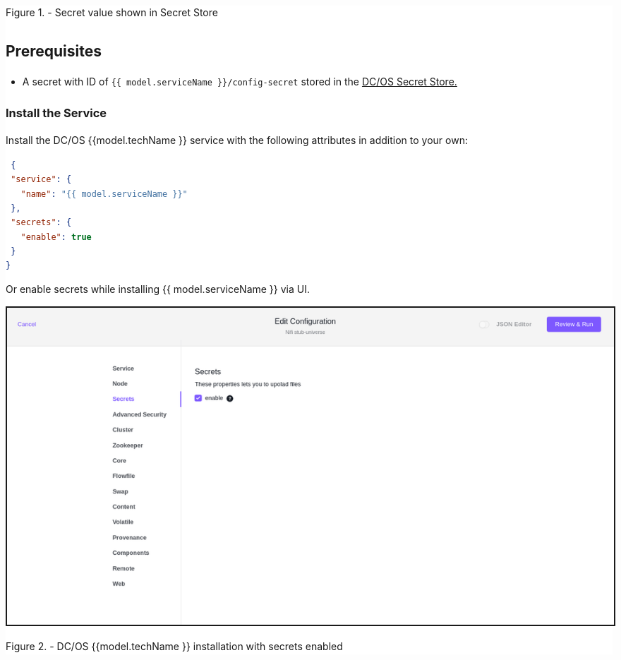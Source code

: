 Figure 1. - Secret value shown in Secret Store

## Prerequisites
- A secret with ID of `{{ model.serviceName }}/config-secret` stored in the [DC/OS Secret Store.](https://docs.mesosphere.com/1.12/security/ent/secrets/create-secrets/)


### Install the Service
Install the DC/OS {{model.techName }} service with the following attributes in addition to your own:

 ```json
  {
  "service": {
    "name": "{{ model.serviceName }}"
  },
  "secrets": {
    "enable": true
  }
}
 ```
Or enable secrets while installing {{ model.serviceName }} via UI.

<img src="../img/showing_nifi_installation_with_secret_enabled.png" alt="{{ model.serviceName }} installation with secrets enabled" width="1000" border="2"/>

Figure 2. - DC/OS {{model.techName }} installation with secrets enabled

